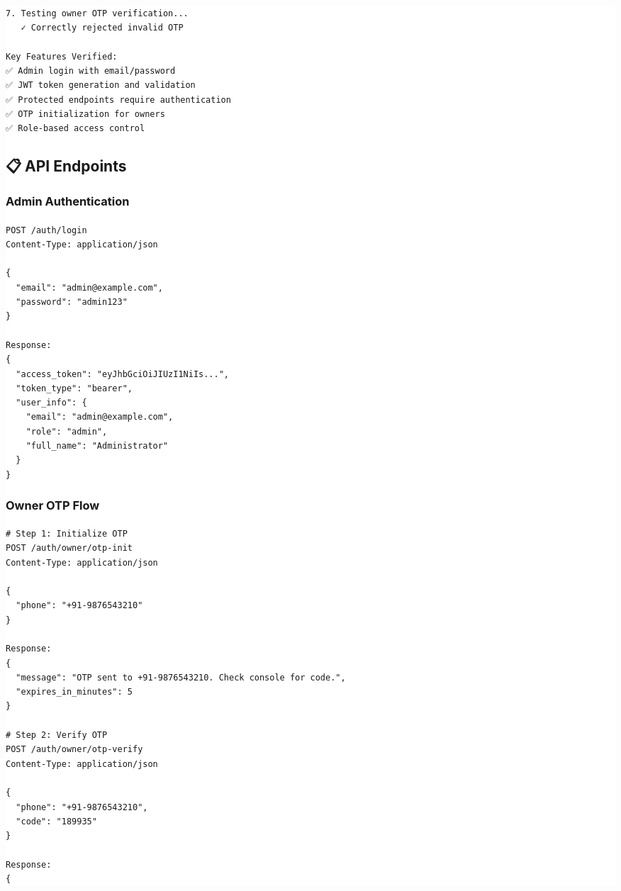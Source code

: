 ```
7. Testing owner OTP verification...
   ✓ Correctly rejected invalid OTP

Key Features Verified:
✅ Admin login with email/password
✅ JWT token generation and validation
✅ Protected endpoints require authentication
✅ OTP initialization for owners
✅ Role-based access control
```

## 📋 API Endpoints

### Admin Authentication
```http
POST /auth/login
Content-Type: application/json

{
  "email": "admin@example.com",
  "password": "admin123"
}

Response:
{
  "access_token": "eyJhbGciOiJIUzI1NiIs...",
  "token_type": "bearer",
  "user_info": {
    "email": "admin@example.com",
    "role": "admin",
    "full_name": "Administrator"
  }
}
```

### Owner OTP Flow
```http
# Step 1: Initialize OTP
POST /auth/owner/otp-init
Content-Type: application/json

{
  "phone": "+91-9876543210"
}

Response:
{
  "message": "OTP sent to +91-9876543210. Check console for code.",
  "expires_in_minutes": 5
}

# Step 2: Verify OTP
POST /auth/owner/otp-verify
Content-Type: application/json

{
  "phone": "+91-9876543210",
  "code": "189935"
}

Response:
{
```